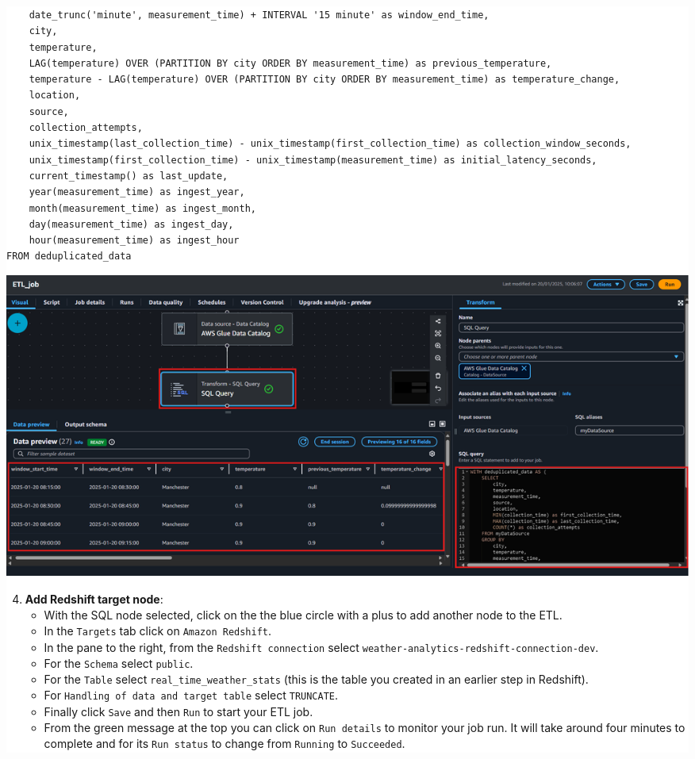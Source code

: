 ```{code-block} sql
    date_trunc('minute', measurement_time) + INTERVAL '15 minute' as window_end_time,
    city,
    temperature,
    LAG(temperature) OVER (PARTITION BY city ORDER BY measurement_time) as previous_temperature,
    temperature - LAG(temperature) OVER (PARTITION BY city ORDER BY measurement_time) as temperature_change,
    location,
    source,
    collection_attempts,
    unix_timestamp(last_collection_time) - unix_timestamp(first_collection_time) as collection_window_seconds,
    unix_timestamp(first_collection_time) - unix_timestamp(measurement_time) as initial_latency_seconds,
    current_timestamp() as last_update,
    year(measurement_time) as ingest_year,
    month(measurement_time) as ingest_month,
    day(measurement_time) as ingest_day,
    hour(measurement_time) as ingest_hour
FROM deduplicated_data
```  

![VisualETL_SQL](./images/VisualETL_SQL.png)<br>

4. **Add Redshift target node**:
   - With the SQL node selected, click on the the blue circle with a plus to add another node to the ETL.
   - In the `Targets` tab click on `Amazon Redshift`.
   - In the pane to the right, from the `Redshift connection` select `weather-analytics-redshift-connection-dev`.
   - For the `Schema` select `public`.
   - For the `Table` select `real_time_weather_stats` (this is the table you created in an earlier step in Redshift).
   - For `Handling of data and target table` select `TRUNCATE`.
   - Finally click `Save` and then `Run` to start your ETL job.
   - From the green message at the top you can click on `Run details` to monitor your job run. It will take around four minutes to complete and for its `Run status` to change from `Running` to `Succeeded`.